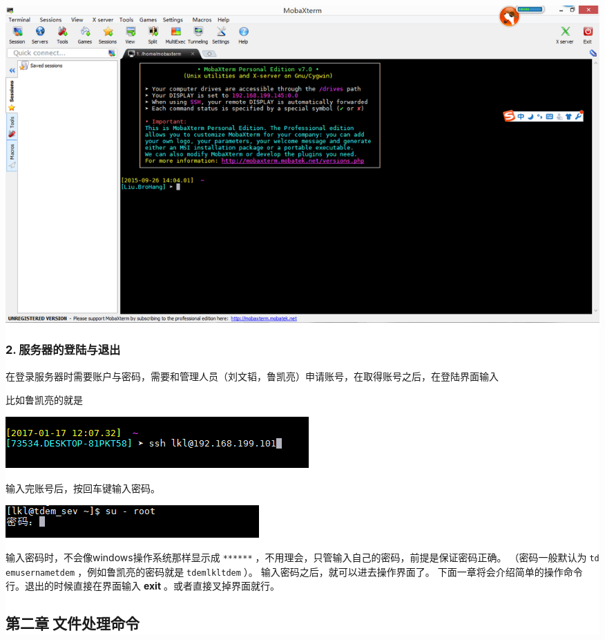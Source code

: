 ![image](./../Imgs/Img_Linux_lkl/Linux-05.png)

### 2. 服务器的登陆与退出

在登录服务器时需要账户与密码，需要和管理人员（刘文韬，鲁凯亮）申请账号，在取得账号之后，在登陆界面输入

比如鲁凯亮的就是

![image](./../Imgs/Img_Linux_lkl/Linux-06.png)

输入完账号后，按回车键输入密码。

![image](./../Imgs/Img_Linux_lkl/Linux-07.png)

输入密码时，不会像windows操作系统那样显示成 `******`
，不用理会，只管输入自己的密码，前提是保证密码正确。 （密码一般默认为
`tdemusernametdem` ，例如鲁凯亮的密码就是 `tdemlkltdem` ）。
输入密码之后，就可以进去操作界面了。
下面一章将会介绍简单的操作命令行。退出的时候直接在界面输入 **exit**
。或者直接叉掉界面就行。

第二章 文件处理命令
-------------------
